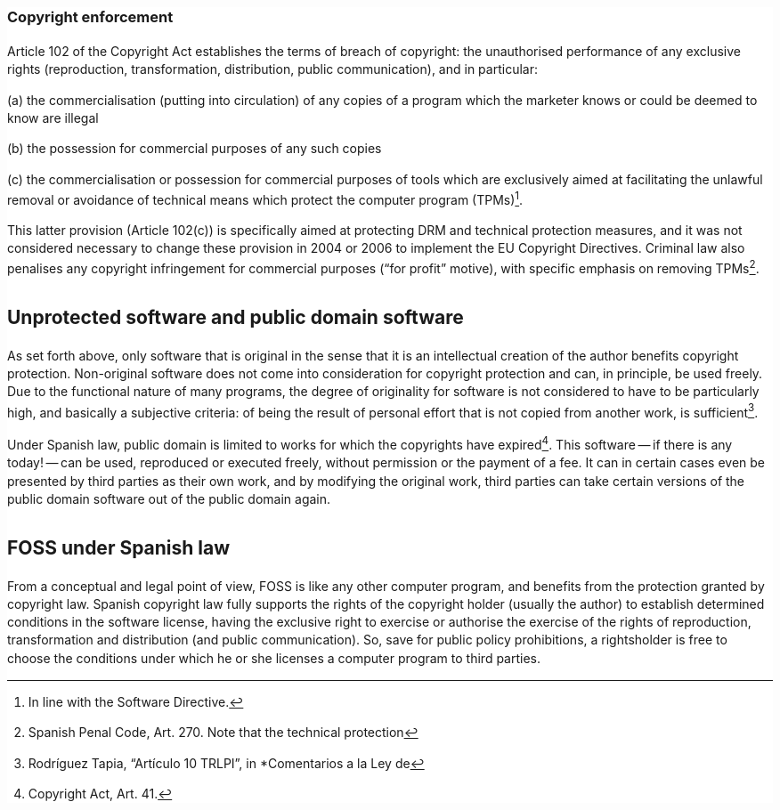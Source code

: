 ### Copyright enforcement

Article 102 of the Copyright Act establishes the terms of breach of
copyright: the unauthorised performance of any exclusive rights
(reproduction, transformation, distribution, public communication), and
in particular:

(a) the commercialisation (putting into circulation) of any copies of a
program which the marketer knows or could be deemed to know are illegal

(b) the possession for commercial purposes of any such copies

(c) the commercialisation or possession for commercial purposes of tools
which are exclusively aimed at facilitating the unlawful removal or
avoidance of technical means which protect the computer program
(TPMs)[^spain_25].

This latter provision (Article 102(c)) is specifically aimed at
protecting DRM and technical protection measures, and it was not
considered necessary to change these provision in 2004 or 2006 to
implement the EU Copyright Directives. Criminal law also penalises any
copyright infringement for commercial purposes (“for profit” motive),
with specific emphasis on removing TPMs[^spain_26].

Unprotected software and public domain software
-----------------------------------------------

As set forth above, only software that is original in the sense that it
is an intellectual creation of the author benefits copyright protection.
Non-original software does not come into consideration for copyright
protection and can, in principle, be used freely. Due to the functional
nature of many programs, the degree of originality for software is not
considered to have to be particularly high, and basically a subjective
criteria: of being the result of personal effort that is not copied from
another work, is sufficient[^spain_27].

Under Spanish law, public domain is limited to works for which the
copyrights have expired[^spain_28]. This software — if there is any
today! — can be used, reproduced or executed freely, without permission
or the payment of a fee. It can in certain cases even be presented by
third parties as their own work, and by modifying the original work,
third parties can take certain versions of the public domain software
out of the public domain again.

FOSS under Spanish law
----------------------

From a conceptual and legal point of view, FOSS is like any other
computer program, and benefits from the protection granted by copyright
law. Spanish copyright law fully supports the rights of the copyright
holder (usually the author) to establish determined conditions in the
software license, having the exclusive right to exercise or authorise
the exercise of the rights of reproduction, transformation and
distribution (and public communication). So, save for public policy
prohibitions, a rightsholder is free to choose the conditions under
which he or she licenses a computer program to third parties.


[^spain_1]: Official State Bulletin (BOE) Nº 97 of 22/April/1996. Last amended
[^spain_2]: Copyright Act, Art. 95.
[^spain_3]: Copyright Act, Art.10: “Are object o copyright any *original*
[^spain_4]: Implementing Art. 1.3 of the EC Software Directive. Real Marquez,
[^spain_5]: Copyright Act, Art. 96.4.
[^spain_6]: Copyright Act, Art.1 (also Arts. 2, 14 and 17 and for computer
[^spain_7]: Copyright Act, Art. 97.4.
[^spain_8]: Castro Bonilla, A: “Autoría y Titularidad en el derecho de autor”,
[^spain_9]: Copyright Act, Arts. 7 and 97.3.
[^spain_10]: Copyright Act, Arts. 8 and 97.2.
[^spain_11]: Copyright Act, Art. 9.
[^spain_12]: Copyright Act, Art. 19.
[^spain_13]: Copyright Act, Art. 100.5. The authorization of the rightholder
[^spain_14]: In application of Article 6bis 1 of the Berner Convention. See
[^spain_15]: The Copyright Act also contains the right moral right to make the
[^spain_16]: Copyright Act, Art. 14, first line.
[^spain_17]: Copyright Act, Art. 98.2.
[^spain_18]: Copyright Act, Arts. 42 and 43.
[^spain_19]: Copyright Act, Art 45.
[^spain_20]: See e.g. Galán Corona, “La protección jurídica del software”,
[^spain_21]: See Ribas Alejandro, J: “Protección de los Programas de
[^spain_22]: Ródriguez Tapia (Ed), *Comentarios a la Ley de Propiedad
[^spain_23]: Copyright Act, Art. 99 last paragraph.
[^spain_24]: Copyright Act, Art. 44.
[^spain_25]: In line with the Software Directive.
[^spain_26]: Spanish Penal Code, Art. 270. Note that the technical protection
[^spain_27]: Rodríguez Tapia, “Artículo 10 TRLPI”, in *Comentarios a la Ley de
[^spain_28]: Copyright Act, Art. 41.
[^spain_29]: Nonius, J. (2002). *Introducción a las licencias de software
[^spain_30]: Such as software developed by employees (Copyright Act, Art. 96),
[^spain_31]: Carrasco Perrera, A, *Comentario al Artículo 7 TRPLI*, en
[^spain_32]: Case 24th July 1995, Audiencia Provincial de Valencia (Civil).
[^spain_33]: Bercovitz Rodriguez Cano, R: *Comentarios a la Ley de Propiedad
[^spain_34]: Case 17th December 1998, Audiencia Provincial of Asturias,
[^spain_35]: Bercovitz Rodriguez Cano, R: op cit, p. 136 ss.
[^spain_36]: “Comunidades de bien”, Spanish Civil Code, Arts. 392 ss.
[^spain_37]: Bercovitz Rodriguez Cano, R: op cit, p. 134 ss.
[^spain_38]: Copyright Act, Art. 4, al. 2.
[^spain_39]: J. Miquel, in Bercovitz Rodriguez Cano, op cit, pp. 139-140.
[^spain_40]: The copyright holders on the original work don’t obtain any
[^spain_41]: FSFE (Free Software Foundation Europe) recommends that developers
[^spain_42]: An analogy is the right of collecting societies to take action in
[^spain_43]: Creative Commons tried to solve the moral rights issue when
[^spain_44]: OSD Clause 5.
[^spain_45]: OSD Clausule 6. Bruce Perens indicates, e.g., that an author of
[^spain_46]: See above, [section\_title](#sec_spain_moralrights).
[^spain_47]: As an example, the Fiduciary License Agreemet of FSFE expressly
[^spain_48]: Rodríguez Tapía, JM, in Rodríguez Tapía, op cit, *Comentarios*,
[^spain_49]: See above on “Authors/Beneficiaries”.
[^spain_50]: See above, “Authors of derivative / composed FOSS works”.
[^spain_51]: GNU GENERAL PUBLIC LICENSE (GPL) version 3, article 10,
[^spain_52]: GNU GENERAL PUBLIC LICENSE (GPL) version 2, article 6,
[^spain_53]: Spanish Civil Code, Arts. 1254 ss.
[^spain_54]: Aurelio López-Tarruella Martínez: *Contratos internacionales de
[^spain_55]: This created signficant debate within the Debian community when
[^spain_56]: OSD Criteria 10, online at <http://opensource.org/docs/osd>.
[^spain_57]: Unless a legal exception applies.
[^spain_58]: They may be some doubt as to certainty, as the FOSS licenses are
[^spain_59]: See [section\_title](#sec_spain_legalprocedures) below.
[^spain_60]: See e.g., the BSD license
[^spain_61]: B., PERENS, “The Open Source Definition”, *Open Sources: Voices
[^spain_62]: See e.g., M., OLSON, “Dual Licensing”, in *Open Sources 2.0: The
[^spain_63]: The GNU General Public License expressly allows this (GPL v. 2,
[^spain_64]: “Goce pacífico” by analogy with rental agreements, under Spanish
[^spain_65]: To this extent, the EUPL establishes that the work is “in
[^spain_66]: Many FOSS projects would not be seen as “sellers”.
[^spain_67]: Spanish Civil Code, Art. 1486.
[^spain_68]: RDL 1/2007 on Consumer Protection, Arts. 82 et seq.
[^spain_69]: RDL 1/2007 on Consumer Protection, Art. 114 et seq, and in
[^spain_70]: Neither the principles (freedoms) of the Free Software movement,
[^spain_71]: E.g., GPL version 3, Art. 5 stipulates: “You must license the
[^spain_72]: See e.g., M., OLSON, “Dual Licensing”, in *Open Sources 2.0: The
[^spain_73]: See “Damages” below.
[^spain_74]: Copyright Act, Article 99.b.
[^spain_75]: Bercovitz Rodríguez Cano, op cit, pp. 1349 et seq.
[^spain_76]: Copyright Act, Article 43: “licenses are limited to the right or
[^spain_77]: Spanish Civil Code, Article 1.255. See Mª del Carmen
[^spain_78]: Note that the Open Source Definition prohibits this under
[^spain_79]: Ley 15/2007 de 3 de julio de Defensa de Competencia (e.g. Art.
[^spain_80]: Copyright Act, Art. 99 in fin. See also Software Directive, Art.
[^spain_81]: E.g. Decisions of 21st February and 8th May 2008, Audiencia
[^spain_82]: Law 1/2000, 7th January 2000.
[^spain_83]: “Brussels Regulation” Reg. (EC) No. 44/2001 on Jurisdictional
[^spain_84]: Spanish Criminal Code, Fundamental Law 10/1995, as amended,
[^spain_85]: Article 1902 of the Spanish Civil Code for breach of
[^spain_86]: This is in line with Arts. 13 and 14, IPR Enforcement Directive
[^spain_87]: Copyright Act, Art. 140.1.
[^spain_88]: Copyright Act, Art. 103.
[^spain_89]: See e.g. C., DIBONA, D., COOPER and M., STONE, “Introduction”, in
[^spain_90]: Extensions or additions to the free work to which the author
[^spain_91]: See e.g. M., OLSON, “Dual Licensing”, in *Open Sources 2.0: The